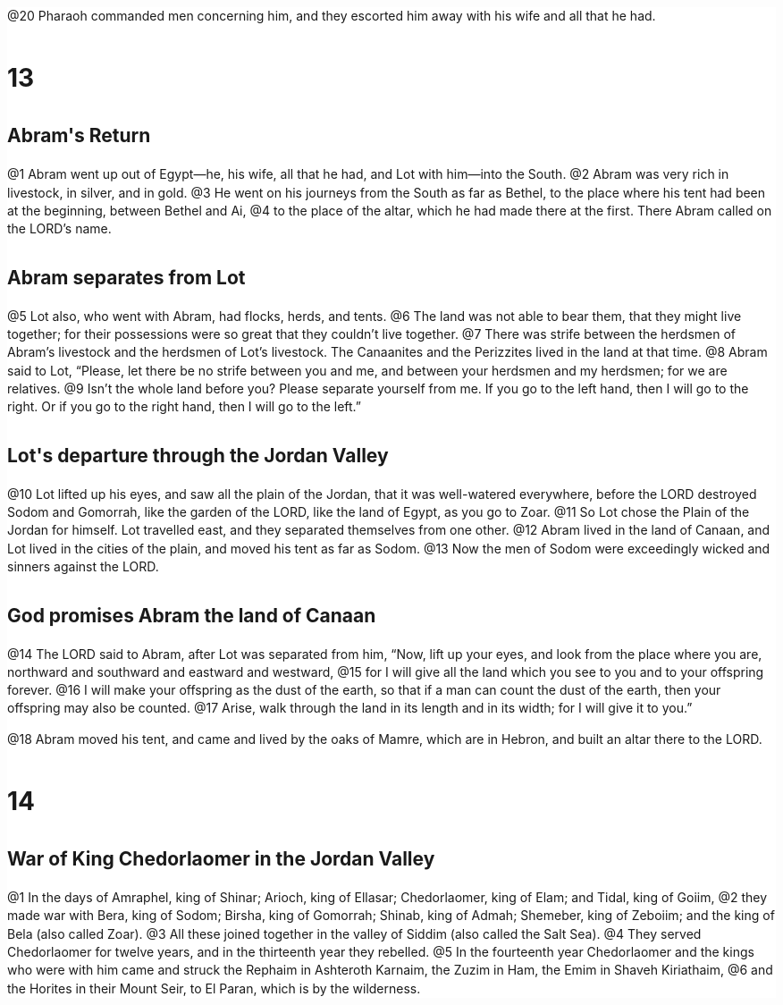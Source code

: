 @20 Pharaoh commanded men concerning him, and they escorted him away with his wife and all that he had. 

# 13 
## Abram's Return
@1 Abram went up out of Egypt—he, his wife, all that he had, and Lot with him—into the South. 
@2 Abram was very rich in livestock, in silver, and in gold. 
@3 He went on his journeys from the South as far as Bethel, to the place where his tent had been at the beginning, between Bethel and Ai, 
@4 to the place of the altar, which he had made there at the first. There Abram called on the LORD’s name.

## Abram separates from Lot
@5 Lot also, who went with Abram, had flocks, herds, and tents. 
@6 The land was not able to bear them, that they might live together; for their possessions were so great that they couldn’t live together. 
@7 There was strife between the herdsmen of Abram’s livestock and the herdsmen of Lot’s livestock. The Canaanites and the Perizzites lived in the land at that time. 
@8 Abram said to Lot, “Please, let there be no strife between you and me, and between your herdsmen and my herdsmen; for we are relatives. 
@9 Isn’t the whole land before you? Please separate yourself from me. If you go to the left hand, then I will go to the right. Or if you go to the right hand, then I will go to the left.”

## Lot's departure through the Jordan Valley

@10 Lot lifted up his eyes, and saw all the plain of the Jordan, that it was well-watered everywhere, before the LORD destroyed Sodom and Gomorrah, like the garden of the LORD, like the land of Egypt, as you go to Zoar. 
@11 So Lot chose the Plain of the Jordan for himself. Lot travelled east, and they separated themselves from one other. 
@12 Abram lived in the land of Canaan, and Lot lived in the cities of the plain, and moved his tent as far as Sodom. 
@13 Now the men of Sodom were exceedingly wicked and sinners against the LORD.

## God promises Abram the land of Canaan

@14 The LORD said to Abram, after Lot was separated from him, “Now, lift up your eyes, and look from the place where you are, northward and southward and eastward and westward, 
@15 for I will give all the land which you see to you and to your offspring forever. 
@16 I will make your offspring as the dust of the earth, so that if a man can count the dust of the earth, then your offspring may also be counted. 
@17 Arise, walk through the land in its length and in its width; for I will give it to you.” 

@18 Abram moved his tent, and came and lived by the oaks of Mamre, which are in Hebron, and built an altar there to the LORD. 

# 14 
## War of King Chedorlaomer in the Jordan Valley
@1 In the days of Amraphel, king of Shinar; Arioch, king of Ellasar; Chedorlaomer, king of Elam; and Tidal, king of Goiim, 
@2 they made war with Bera, king of Sodom; Birsha, king of Gomorrah; Shinab, king of Admah; Shemeber, king of Zeboiim; and the king of Bela (also called Zoar). 
@3 All these joined together in the valley of Siddim (also called the Salt Sea). 
@4 They served Chedorlaomer for twelve years, and in the thirteenth year they rebelled. 
@5 In the fourteenth year Chedorlaomer and the kings who were with him came and struck the Rephaim in Ashteroth Karnaim, the Zuzim in Ham, the Emim in Shaveh Kiriathaim, 
@6 and the Horites in their Mount Seir, to El Paran, which is by the wilderness. 